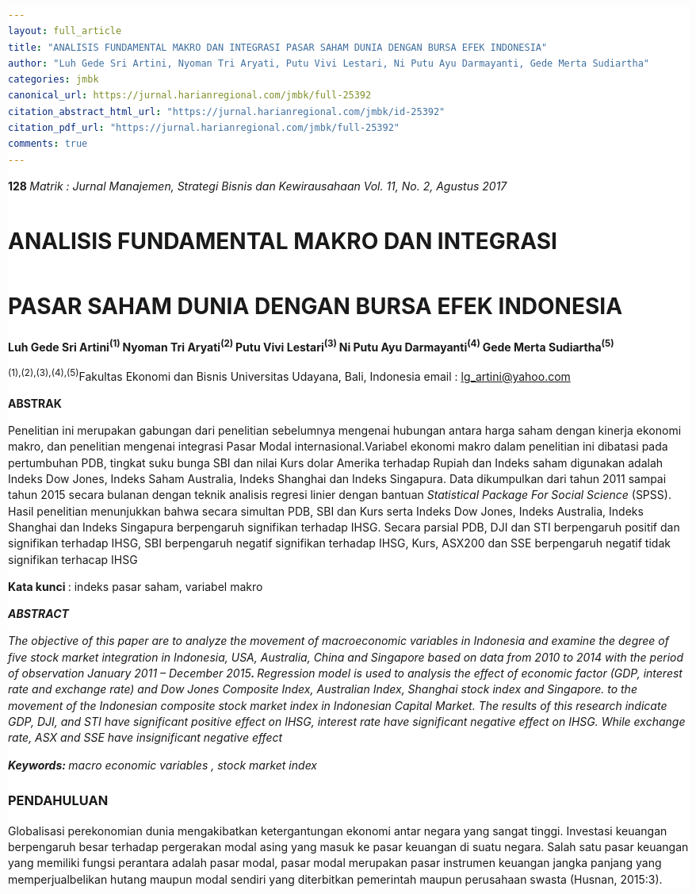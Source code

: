 ```yaml
---
layout: full_article
title: "ANALISIS FUNDAMENTAL MAKRO DAN INTEGRASI PASAR SAHAM DUNIA DENGAN BURSA EFEK INDONESIA"
author: "Luh Gede Sri Artini, Nyoman Tri Aryati, Putu Vivi Lestari, Ni Putu Ayu Darmayanti, Gede Merta Sudiartha"
categories: jmbk
canonical_url: https://jurnal.harianregional.com/jmbk/full-25392 
citation_abstract_html_url: "https://jurnal.harianregional.com/jmbk/id-25392"
citation_pdf_url: "https://jurnal.harianregional.com/jmbk/full-25392"  
comments: true
---
```


<p><span class="font3" style="font-weight:bold;">128 </span><span class="font1" style="font-style:italic;">Matrik : Jurnal Manajemen, Strategi Bisnis dan Kewirausahaan Vol. 11, No. 2, Agustus 2017</span></p><a name="caption1"></a>
<h1><a name="bookmark0"></a><span class="font4" style="font-weight:bold;"><a name="bookmark1"></a>ANALISIS FUNDAMENTAL MAKRO DAN INTEGRASI</span><br><br><span class="font4" style="font-weight:bold;"><a name="bookmark2"></a>PASAR SAHAM DUNIA DENGAN BURSA EFEK INDONESIA</span></h1>
<p><span class="font3" style="font-weight:bold;">Luh Gede Sri Artini<sup>(1) </sup>Nyoman Tri Aryati<sup>(2) </sup>Putu Vivi Lestari<sup>(3) </sup>Ni Putu Ayu Darmayanti<sup>(4) </sup>Gede Merta Sudiartha<sup>(5)</sup></span></p>
<p><span class="font3"><sup>(1),(2),(3),(4),(5)</sup>Fakultas Ekonomi dan Bisnis Universitas Udayana, Bali, Indonesia email : </span><a href="mailto:lg_artini@yahoo.com"><span class="font3">lg_artini@yahoo.com</span></a></p>
<p><span class="font2" style="font-weight:bold;">ABSTRAK</span></p>
<p><span class="font2">Penelitian ini merupakan gabungan dari penelitian sebelumnya mengenai hubungan antara harga saham dengan kinerja ekonomi makro, dan penelitian mengenai integrasi Pasar Modal internasional.Variabel ekonomi makro dalam penelitian ini dibatasi pada pertumbuhan PDB, tingkat suku bunga SBI dan nilai Kurs dolar Amerika terhadap Rupiah dan Indeks saham digunakan adalah Indeks Dow Jones, Indeks Saham Australia, Indeks Shanghai dan Indeks Singapura. Data dikumpulkan dari tahun 2011 sampai tahun 2015 secara bulanan dengan teknik analisis regresi linier dengan bantuan </span><span class="font2" style="font-style:italic;">Statistical Package For Social Science</span><span class="font2"> (SPSS). Hasil penelitian menunjukkan bahwa secara simultan PDB, SBI dan Kurs serta Indeks Dow Jones, Indeks Australia, Indeks Shanghai dan Indeks Singapura berpengaruh signifikan terhadap IHSG. Secara parsial PDB, DJI dan STI berpengaruh positif dan signifikan terhadap IHSG, SBI berpengaruh negatif signifikan terhadap IHSG, Kurs, ASX200 dan SSE berpengaruh negatif tidak signifikan terhacap IHSG</span></p>
<p><span class="font2" style="font-weight:bold;">Kata kunci </span><span class="font2">: indeks pasar saham, variabel makro</span></p>
<p><span class="font2" style="font-weight:bold;font-style:italic;">ABSTRACT</span></p>
<p><span class="font2" style="font-style:italic;">The objective of this paper are to analyze the movement of macroeconomic variables in Indonesia and examine the degree of five stock market integration in Indonesia, USA, Australia, China and Singapore based on data from 2010 to 2014 with the period of observation January 2011 – December 2015</span><span class="font2" style="font-weight:bold;font-style:italic;">. </span><span class="font2" style="font-style:italic;">Regression model is used to analysis the effect of economic factor (GDP, interest rate and exchange rate) and Dow Jones Composite Index, Australian Index, Shanghai stock index and Singapore. to the movement of the Indonesian composite stock market index in Indonesian Capital Market. The results of this research indicate GDP, DJI, and STI have significant positive effect on IHSG, interest rate have significant negative effect on IHSG. While exchange rate, ASX and SSE have insignificant negative effect</span></p>
<p><span class="font2" style="font-weight:bold;font-style:italic;">Keywords: </span><span class="font2" style="font-style:italic;">macro economic variables , stock market index</span></p>
<h3><a name="bookmark3"></a><span class="font3" style="font-weight:bold;"><a name="bookmark4"></a>PENDAHULUAN</span></h3>
<p><span class="font3">Globalisasi perekonomian dunia mengakibatkan ketergantungan ekonomi antar negara yang sangat tinggi. Investasi keuangan berpengaruh besar terhadap pergerakan modal asing yang masuk ke pasar keuangan di suatu negara. Salah satu pasar keuangan yang memiliki fungsi perantara adalah pasar modal, pasar modal merupakan pasar instrumen keuangan jangka panjang yang memperjualbelikan hutang maupun modal sendiri yang diterbitkan pemerintah maupun perusahaan swasta (Husnan, 2015:3).</span></p>